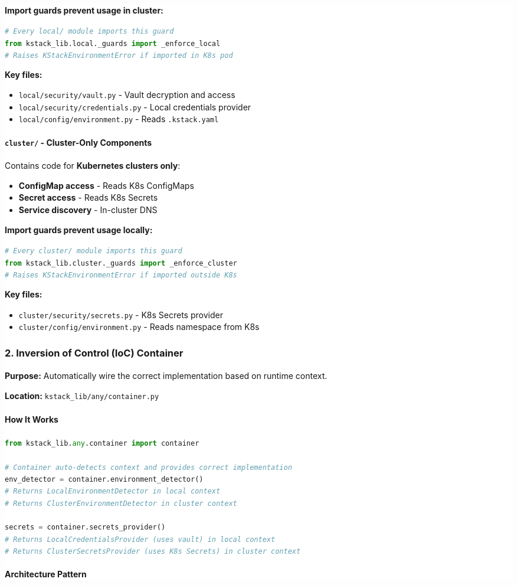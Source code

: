**Import guards prevent usage in cluster:**

```python
# Every local/ module imports this guard
from kstack_lib.local._guards import _enforce_local
# Raises KStackEnvironmentError if imported in K8s pod
```

**Key files:**

- `local/security/vault.py` - Vault decryption and access
- `local/security/credentials.py` - Local credentials provider
- `local/config/environment.py` - Reads `.kstack.yaml`

#### `cluster/` - Cluster-Only Components

Contains code for **Kubernetes clusters only**:

- **ConfigMap access** - Reads K8s ConfigMaps
- **Secret access** - Reads K8s Secrets
- **Service discovery** - In-cluster DNS

**Import guards prevent usage locally:**

```python
# Every cluster/ module imports this guard
from kstack_lib.cluster._guards import _enforce_cluster
# Raises KStackEnvironmentError if imported outside K8s
```

**Key files:**

- `cluster/security/secrets.py` - K8s Secrets provider
- `cluster/config/environment.py` - Reads namespace from K8s

### 2. Inversion of Control (IoC) Container

**Purpose:** Automatically wire the correct implementation based on runtime context.

**Location:** `kstack_lib/any/container.py`

#### How It Works

```python
from kstack_lib.any.container import container

# Container auto-detects context and provides correct implementation
env_detector = container.environment_detector()
# Returns LocalEnvironmentDetector in local context
# Returns ClusterEnvironmentDetector in cluster context

secrets = container.secrets_provider()
# Returns LocalCredentialsProvider (uses vault) in local context
# Returns ClusterSecretsProvider (uses K8s Secrets) in cluster context
```

#### Architecture Pattern
